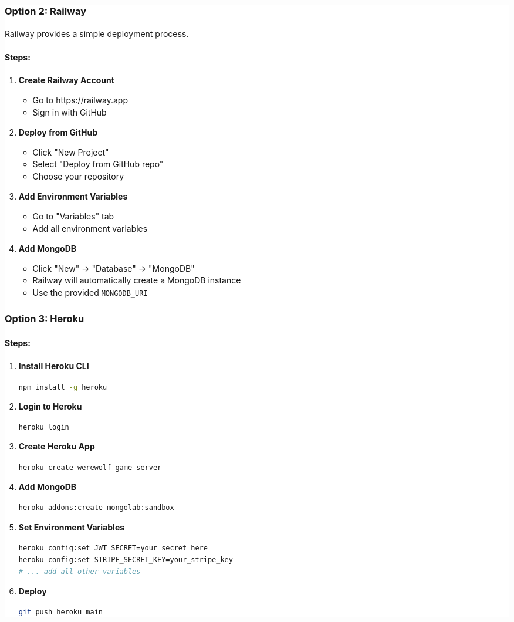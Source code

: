 ### Option 2: Railway

Railway provides a simple deployment process.

#### Steps:

1. **Create Railway Account**
   - Go to https://railway.app
   - Sign in with GitHub

2. **Deploy from GitHub**
   - Click "New Project"
   - Select "Deploy from GitHub repo"
   - Choose your repository

3. **Add Environment Variables**
   - Go to "Variables" tab
   - Add all environment variables

4. **Add MongoDB**
   - Click "New" → "Database" → "MongoDB"
   - Railway will automatically create a MongoDB instance
   - Use the provided `MONGODB_URI`

### Option 3: Heroku

#### Steps:

1. **Install Heroku CLI**
   ```bash
   npm install -g heroku
   ```

2. **Login to Heroku**
   ```bash
   heroku login
   ```

3. **Create Heroku App**
   ```bash
   heroku create werewolf-game-server
   ```

4. **Add MongoDB**
   ```bash
   heroku addons:create mongolab:sandbox
   ```

5. **Set Environment Variables**
   ```bash
   heroku config:set JWT_SECRET=your_secret_here
   heroku config:set STRIPE_SECRET_KEY=your_stripe_key
   # ... add all other variables
   ```

6. **Deploy**
   ```bash
   git push heroku main
   ```
